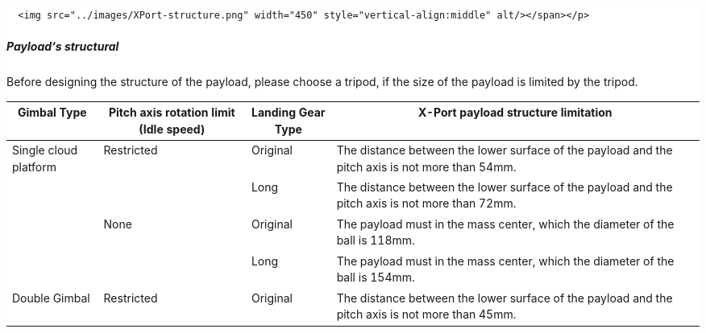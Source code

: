       <img src="../images/XPort-structure.png" width="450" style="vertical-align:middle" alt/></span></p>
</div></div>

##### Payload‘s structural
Before designing the structure of the payload, please choose a tripod, if the size of the payload is limited by the tripod.

<div>
  <table>
    <thead>
      <tr>
        <th> Gimbal Type</th>
        <th> Pitch axis rotation limit (Idle speed) </th>
        <th> Landing Gear Type </th>
        <th> X-Port payload structure limitation </th>
      </tr>
</thead>
<tbody>
<tr>
     <td rowspan=4> Single cloud platform </td>
     <td rowspan=2> Restricted </td>
     <td> Original </td>
     <td> The distance between the lower surface of the payload and the pitch axis is not more than 54mm. </td>
 </tr>
<tr>
    <td> Long </td>
    <td> The distance between the lower surface of the payload and the pitch axis is not more than 72mm. </td>
 </tr>
<tr>
    <td rowspan=2> None </td>
    <td> Original </td>
    <td> The payload must in the mass center, which the diameter of the ball is 118mm.</td>
 </tr>
<tr>
   <td> Long </td>
   <td> The payload must in the mass center, which the diameter of the ball is 154mm. </td>
</tr>
<tr>
<td rowspan=4>Double Gimbal </td>
<td rowspan=2> Restricted </td>
<td> Original </td>
<td> The distance between the lower surface of the payload and the pitch axis is not more than 45mm. </td>